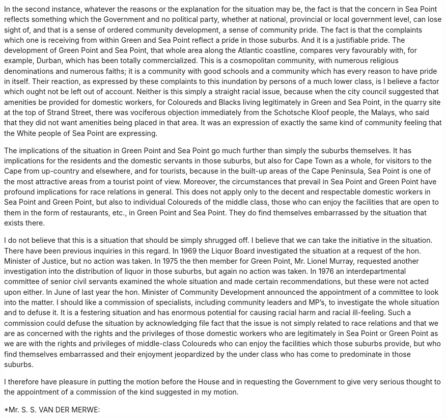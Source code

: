 <p>In the second instance, whatever the reasons or the explanation for the situation may be, the fact is that the concern in Sea Point reflects something which the Government and no political party, whether at national, provincial or local government level, can lose sight of, and that is a sense of ordered community development, a sense of community pride. The fact is that the complaints which one is receiving from within Green and Sea Point reflect a pride in those suburbs. And it is a justifiable pride. The development of Green Point and Sea Point, that whole area along the Atlantic coastline, compares very favourably with, for example, Durban, which has been totally commercialized. This is a cosmopolitan community, with numerous religious denominations and numerous faiths; it is a community with good schools and a community which has every reason to have pride in itself. Their reaction, as expressed by these complaints to this inundation by persons of a much lower class, is I believe a factor which ought not be left out of account. Neither is this simply a straight racial issue, because when the city council suggested that amenities be provided for domestic workers, for Coloureds and Blacks living legitimately in Green and Sea Point, in the quarry site at the top of Strand Street, there was vociferous objection immediately from the Schotsche Kloof people, the Malays, who said that they did not want amenities being placed in that area. It was an expression of exactly the same kind of community feeling that the White people of Sea Point are expressing.</p>

<p>The implications of the situation in Green Point and Sea Point go much further than simply the suburbs themselves. It has implications for the residents and the domestic servants in those suburbs, but also for Cape Town as a whole, for visitors to the Cape from up-country and elsewhere, and for tourists, because in the built-up areas of the Cape Peninsula, Sea Point is one of the most attractive areas from a tourist point of view. Moreover, the circumstances that prevail in Sea Point and Green Point have profound implications for race relations in general. This does not apply only to the decent and respectable domestic workers in Sea Point and Green Point, but also to individual Coloureds of the middle class, those who can enjoy the facilities that are open to them in <span class="col_1201-1202" refersTo="page_0622"/>the form of restaurants, etc., in Green Point and Sea Point. They do find themselves embarrassed by the situation that exists there.</p>

<p>I do not believe that this is a situation that should be simply shrugged off. I believe that we can take the initiative in the situation. There have been previous inquiries in this regard. In 1969 the Liquor Board investigated the situation at a request of the hon. Minister of Justice, but no action was taken. In 1975 the then member for Green Point, Mr. Lionel Murray, requested another investigation into the distribution of liquor in those suburbs, but again no action was taken. In 1976 an interdepartmental committee of senior civil servants examined the whole situation and made certain recommendations, but these were not acted upon either. In June of last year the hon. Minister of Community Development announced the appointment of a committee to look into the matter. I should like a commission of specialists, including community leaders and MP&#x2019;s, to investigate the whole situation and to defuse it. It is a festering situation and has enormous potential for causing racial harm and racial ill-feeling. Such a commission could defuse the situation by acknowledging file fact that the issue is not simply related to race relations and that we are as concerned with the rights and the privileges of those domestic workers who are legitimately in Sea Point or Green Point as we are with the rights and privileges of middle-class Coloureds who can enjoy the facilities which those suburbs provide, but who find themselves embarrassed and their enjoyment jeopardized by the under class who has come to predominate in those suburbs.</p>

<p>I therefore have pleasure in putting the motion before the House and in requesting the Government to give very serious thought to the appointment of a commission of the kind suggested in my motion.</p>

</speech>

<speech by="#van_der_merwe">

<from>*Mr. <person refersTo="hansard_za">S. S. VAN DER MERWE</person>:</from>
